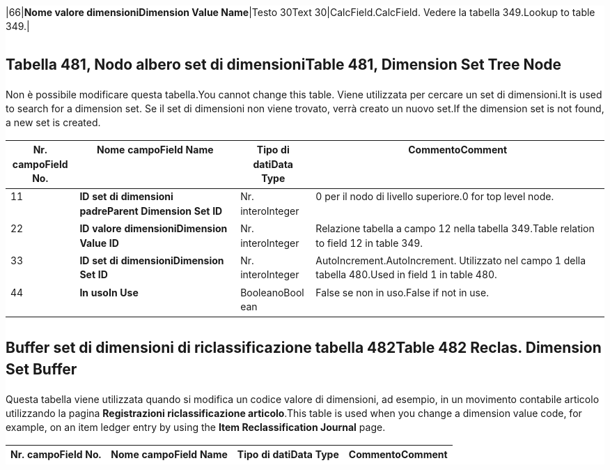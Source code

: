 |<span data-ttu-id="b4a3f-135">6</span><span class="sxs-lookup"><span data-stu-id="b4a3f-135">6</span></span>|<span data-ttu-id="b4a3f-136">**Nome valore dimensioni**</span><span class="sxs-lookup"><span data-stu-id="b4a3f-136">**Dimension Value Name**</span></span>|<span data-ttu-id="b4a3f-137">Testo 30</span><span class="sxs-lookup"><span data-stu-id="b4a3f-137">Text 30</span></span>|<span data-ttu-id="b4a3f-138">CalcField.</span><span class="sxs-lookup"><span data-stu-id="b4a3f-138">CalcField.</span></span> <span data-ttu-id="b4a3f-139">Vedere la tabella 349.</span><span class="sxs-lookup"><span data-stu-id="b4a3f-139">Lookup to table 349.</span></span>|  

## <a name="table-481-dimension-set-tree-node"></a><span data-ttu-id="b4a3f-140">Tabella 481, Nodo albero set di dimensioni</span><span class="sxs-lookup"><span data-stu-id="b4a3f-140">Table 481, Dimension Set Tree Node</span></span>  
<span data-ttu-id="b4a3f-141">Non è possibile modificare questa tabella.</span><span class="sxs-lookup"><span data-stu-id="b4a3f-141">You cannot change this table.</span></span> <span data-ttu-id="b4a3f-142">Viene utilizzata per cercare un set di dimensioni.</span><span class="sxs-lookup"><span data-stu-id="b4a3f-142">It is used to search for a dimension set.</span></span> <span data-ttu-id="b4a3f-143">Se il set di dimensioni non viene trovato, verrà creato un nuovo set.</span><span class="sxs-lookup"><span data-stu-id="b4a3f-143">If the dimension set is not found, a new set is created.</span></span>  

|<span data-ttu-id="b4a3f-144">Nr. campo</span><span class="sxs-lookup"><span data-stu-id="b4a3f-144">Field No.</span></span>|<span data-ttu-id="b4a3f-145">Nome campo</span><span class="sxs-lookup"><span data-stu-id="b4a3f-145">Field Name</span></span>|<span data-ttu-id="b4a3f-146">Tipo di dati</span><span class="sxs-lookup"><span data-stu-id="b4a3f-146">Data Type</span></span>|<span data-ttu-id="b4a3f-147">Commento</span><span class="sxs-lookup"><span data-stu-id="b4a3f-147">Comment</span></span>|  
|---------------|----------------|---------------|-------------|  
|<span data-ttu-id="b4a3f-148">1</span><span class="sxs-lookup"><span data-stu-id="b4a3f-148">1</span></span>|<span data-ttu-id="b4a3f-149">**ID set di dimensioni padre**</span><span class="sxs-lookup"><span data-stu-id="b4a3f-149">**Parent Dimension Set ID**</span></span>|<span data-ttu-id="b4a3f-150">Nr. intero</span><span class="sxs-lookup"><span data-stu-id="b4a3f-150">Integer</span></span>|<span data-ttu-id="b4a3f-151">0 per il nodo di livello superiore.</span><span class="sxs-lookup"><span data-stu-id="b4a3f-151">0 for top level node.</span></span>|  
|<span data-ttu-id="b4a3f-152">2</span><span class="sxs-lookup"><span data-stu-id="b4a3f-152">2</span></span>|<span data-ttu-id="b4a3f-153">**ID valore dimensioni**</span><span class="sxs-lookup"><span data-stu-id="b4a3f-153">**Dimension Value ID**</span></span>|<span data-ttu-id="b4a3f-154">Nr. intero</span><span class="sxs-lookup"><span data-stu-id="b4a3f-154">Integer</span></span>|<span data-ttu-id="b4a3f-155">Relazione tabella a campo 12 nella tabella 349.</span><span class="sxs-lookup"><span data-stu-id="b4a3f-155">Table relation to field 12 in table 349.</span></span>|  
|<span data-ttu-id="b4a3f-156">3</span><span class="sxs-lookup"><span data-stu-id="b4a3f-156">3</span></span>|<span data-ttu-id="b4a3f-157">**ID set di dimensioni**</span><span class="sxs-lookup"><span data-stu-id="b4a3f-157">**Dimension Set ID**</span></span>|<span data-ttu-id="b4a3f-158">Nr. intero</span><span class="sxs-lookup"><span data-stu-id="b4a3f-158">Integer</span></span>|<span data-ttu-id="b4a3f-159">AutoIncrement.</span><span class="sxs-lookup"><span data-stu-id="b4a3f-159">AutoIncrement.</span></span> <span data-ttu-id="b4a3f-160">Utilizzato nel campo 1 della tabella 480.</span><span class="sxs-lookup"><span data-stu-id="b4a3f-160">Used in field 1 in table 480.</span></span>|  
|<span data-ttu-id="b4a3f-161">4</span><span class="sxs-lookup"><span data-stu-id="b4a3f-161">4</span></span>|<span data-ttu-id="b4a3f-162">**In uso**</span><span class="sxs-lookup"><span data-stu-id="b4a3f-162">**In Use**</span></span>|<span data-ttu-id="b4a3f-163">Booleano</span><span class="sxs-lookup"><span data-stu-id="b4a3f-163">Boolean</span></span>|<span data-ttu-id="b4a3f-164">False se non in uso.</span><span class="sxs-lookup"><span data-stu-id="b4a3f-164">False if not in use.</span></span>|  

## <a name="table-482-reclas-dimension-set-buffer"></a><span data-ttu-id="b4a3f-165">Buffer set di dimensioni di riclassificazione tabella 482</span><span class="sxs-lookup"><span data-stu-id="b4a3f-165">Table 482 Reclas. Dimension Set Buffer</span></span>  
<span data-ttu-id="b4a3f-166">Questa tabella viene utilizzata quando si modifica un codice valore di dimensioni, ad esempio, in un movimento contabile articolo utilizzando la pagina **Registrazioni riclassificazione articolo**.</span><span class="sxs-lookup"><span data-stu-id="b4a3f-166">This table is used when you change a dimension value code, for example, on an item ledger entry by using the **Item Reclassification Journal** page.</span></span>  

|<span data-ttu-id="b4a3f-167">Nr. campo</span><span class="sxs-lookup"><span data-stu-id="b4a3f-167">Field No.</span></span>|<span data-ttu-id="b4a3f-168">Nome campo</span><span class="sxs-lookup"><span data-stu-id="b4a3f-168">Field Name</span></span>|<span data-ttu-id="b4a3f-169">Tipo di dati</span><span class="sxs-lookup"><span data-stu-id="b4a3f-169">Data Type</span></span>|<span data-ttu-id="b4a3f-170">Commento</span><span class="sxs-lookup"><span data-stu-id="b4a3f-170">Comment</span></span>|  
|---------------|----------------|---------------|-------------|  